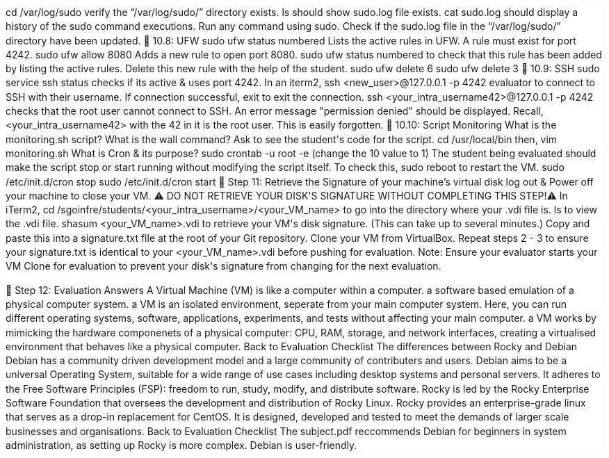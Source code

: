  cd /var/log/sudo verify the “/var/log/sudo/” directory exists.
 ls should show sudo.log file exists.
 cat sudo.log should display a history of the sudo command executions.
 Run any command using sudo. Check if the sudo.log file in the “/var/log/sudo/” directory have been updated.
🔸 10.8: UFW
 sudo ufw status numbered Lists the active rules in UFW. A rule must exist for port 4242.
 sudo ufw allow 8080 Adds a new rule to open port 8080. sudo ufw status numbered to check that this rule has been added by listing the active rules.
 Delete this new rule with the help of the student. sudo ufw delete 6 sudo ufw delete 3
🔸 10.9: SSH
 sudo service ssh status checks if its active & uses port 4242.
 In an iterm2, ssh <new_user>@127.0.0.1 -p 4242 evaluator to connect to SSH with their username. If connection successful, exit to exit the connection.
 ssh <your_intra_username42>@127.0.0.1 -p 4242 checks that the root user cannot connect to SSH. An error message "permission denied" should be displayed. Recall, <your_intra_username42> with the 42 in it is the root user. This is easily forgotten.
🔸 10.10: Script Monitoring
 What is the monitoring.sh script?
 What is the wall command?
 Ask to see the student's code for the script. cd /usr/local/bin then, vim monitoring.sh
 What is Cron & its purpose?
 sudo crontab -u root -e (change the 10 value to 1)
 The student being evaluated should make the script stop or start running without modifying the script itself. To check this, sudo reboot to restart the VM.
sudo /etc/init.d/cron stop
sudo /etc/init.d/cron start
🔷 Step 11: Retrieve the Signature of your machine’s virtual disk
log out & Power off your machine to close your VM. ⚠️ DO NOT RETRIEVE YOUR DISK'S SIGNATURE WITHOUT COMPLETING THIS STEP!⚠️
In iTerm2, cd /sgoinfre/students/<your_intra_username>/<your_VM_name> to go into the directory where your .vdi file is.
ls to view the .vdi file.
shasum <your_VM_name>.vdi to retrieve your VM's disk signature. (This can take up to several minutes.)
Copy and paste this into a signature.txt file at the root of your Git repository.
Clone your VM from VirtualBox.
Repeat steps 2 - 3 to ensure your signature.txt is identical to your <your_VM_name>.vdi before pushing for evaluation.
Note: Ensure your evaluator starts your VM Clone for evaluation to prevent your disk's signature from changing for the next evaluation.

🔷 Step 12: Evaluation Answers
A Virtual Machine (VM)
is like a computer within a computer.
a software based emulation of a physical computer system.
a VM is an isolated environment, seperate from your main computer system. Here, you can run different operating systems, software, applications, experiments, and tests without affecting your main computer.
a VM works by mimicking the hardware componenets of a physical computer: CPU, RAM, storage, and network interfaces, creating a virtualised environment that behaves like a physical computer. Back to Evaluation Checklist
The differences between Rocky and Debian
Debian has a community driven development model and a large community of contributers and users. Debian aims to be a universal Operating System, suitable for a wide range of use cases including desktop systems and personal servers. It adheres to the Free Software Principles (FSP): freedom to run, study, modify, and distribute software.
Rocky is led by the Rocky Enterprise Software Foundation that oversees the development and distribution of Rocky Linux. Rocky provides an enterprise-grade linux that serves as a drop-in replacement for CentOS. It is designed, developed and tested to meet the demands of larger scale businesses and organisations. Back to Evaluation Checklist
The subject.pdf reccommends Debian
for beginners in system administration, as setting up Rocky is more complex.
Debian is user-friendly.